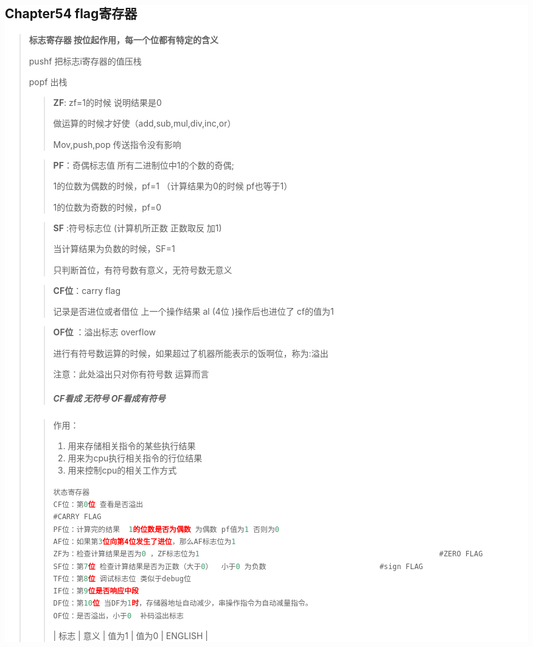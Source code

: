

## Chapter54 flag寄存器

>**标志寄存器 按位起作用，每一个位都有特定的含义**
>
>pushf 把标志i寄存器的值压栈
>
>popf  出栈
>
>> **ZF**: zf=1的时候 说明结果是0 
>>
>> 做运算的时候才好使（add,sub,mul,div,inc,or）
>>
>> Mov,push,pop 传送指令没有影响
>
>>**PF**：奇偶标志值   所有二进制位中1的个数的奇偶;
>>
>>1的位数为偶数的时候，pf=1 （计算结果为0的时候 pf也等于1）
>>
>>1的位数为奇数的时候，pf=0
>
>>**SF** :符号标志位 (计算机所正数 正数取反 加1)
>>
>>当计算结果为负数的时候，SF=1
>>
>>只判断首位，有符号数有意义，无符号数无意义
>
>>**CF位**：carry flag 
>>
>>记录是否进位或者借位 上一个操作结果  al (4位 )操作后也进位了 cf的值为1
>
>>**OF位** ：溢出标志	overflow 
>>
>>进行有符号数运算的时候，如果超过了机器所能表示的饭啊位，称为:溢出 
>>
>>注意：此处溢出只对你有符号数 运算而言
>>
>>##### CF看成 无符号 OF看成有符号
>>
>>
>
>>作用：
>>
>>1. 用来存储相关指令的某些执行结果
>>2. 用来为cpu执行相关指令的行位结果
>>3. 用来控制cpu的相关工作方式
>>
>>```asm
>>状态寄存器 
>>CF位：第0位 查看是否溢出		 																					#CARRY FLAG
>>PF位：计算完的结果  1的位数是否为偶数 为偶数 pf值为1 否则为0
>>AF位：如果第3位向第4位发生了进位，那么AF标志位为1
>>ZF为：检查计算结果是否为0 ，ZF标志位为1   													#ZERO FLAG
>>SF位：第7位 检查计算结果是否为正数（大于0）  小于0 为负数							 #sign FLAG
>>TF位：第8位 调试标志位 类似于debug位
>>IF位：第9位是否响应中段
>>DF位：第10位 当DF为1时，存储器地址自动减少，串操作指令为自动减量指令。
>>OF位：是否溢出，小于0  补码溢出标志
>>```
>>
>> 
>>
>>| 标志   | 意义     | 值为1       | 值为0           | ENGLISH                  |